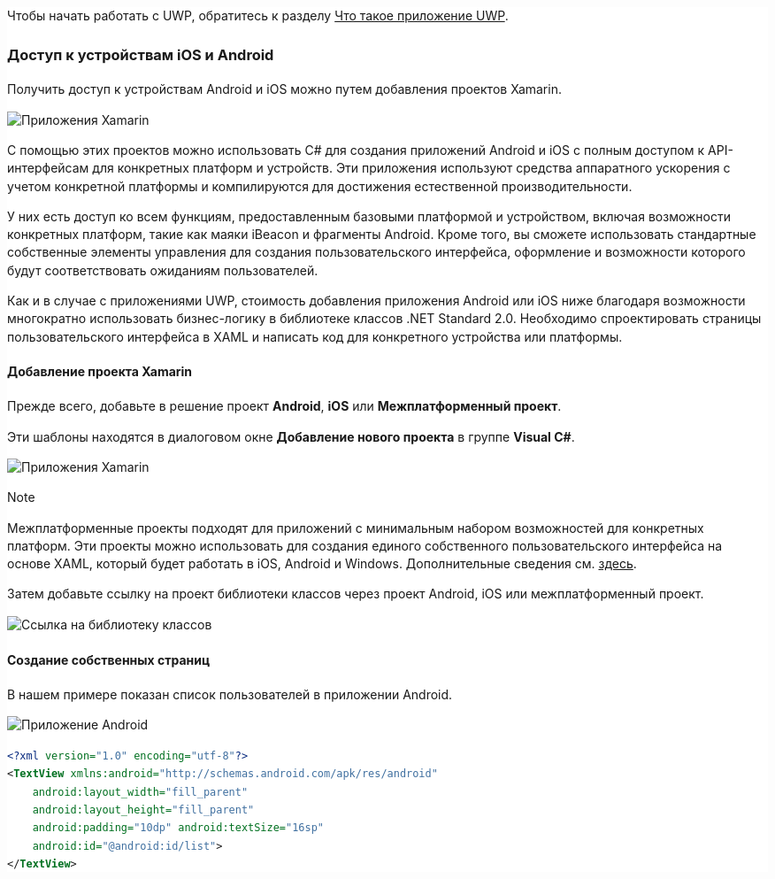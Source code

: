 Чтобы начать работать с UWP, обратитесь к разделу [Что такое приложение UWP](https://docs.microsoft.com/windows/uwp/get-started/universal-application-platform-guide).

### <a name="reach-ios-and-android-devices"></a>Доступ к устройствам iOS и Android

Получить доступ к устройствам Android и iOS можно путем добавления проектов Xamarin.  

![Приложения Xamarin](images/desktop-to-uwp/xamarin-apps.png)

С помощью этих проектов можно использовать C# для создания приложений Android и iOS с полным доступом к API-интерфейсам для конкретных платформ и устройств. Эти приложения используют средства аппаратного ускорения с учетом конкретной платформы и компилируются для достижения естественной производительности.

У них есть доступ ко всем функциям, предоставленным базовыми платформой и устройством, включая возможности конкретных платформ, такие как маяки iBeacon и фрагменты Android. Кроме того, вы сможете использовать стандартные собственные элементы управления для создания пользовательского интерфейса, оформление и возможности которого будут соответствовать ожиданиям пользователей.

Как и в случае с приложениями UWP, стоимость добавления приложения Android или iOS ниже благодаря возможности многократно использовать бизнес-логику в библиотеке классов .NET Standard 2.0. Необходимо спроектировать страницы пользовательского интерфейса в XAML и написать код для конкретного устройства или платформы.

#### <a name="add-a-xamarin-project"></a>Добавление проекта Xamarin

Прежде всего, добавьте в решение проект **Android**, **iOS** или **Межплатформенный проект**.

Эти шаблоны находятся в диалоговом окне **Добавление нового проекта** в группе **Visual C#**.

![Приложения Xamarin](images/desktop-to-uwp/xamarin-projects.png)

>[!NOTE]
>Межплатформенные проекты подходят для приложений с минимальным набором возможностей для конкретных платформ. Эти проекты можно использовать для создания единого собственного пользовательского интерфейса на основе XAML, который будет работать в iOS, Android и Windows. Дополнительные сведения см. [здесь](https://www.xamarin.com/forms).

Затем добавьте ссылку на проект библиотеки классов через проект Android, iOS или межплатформенный проект.

![Ссылка на библиотеку классов](images/desktop-to-uwp/class-library-reference3.png)

#### <a name="build-your-pages"></a>Создание собственных страниц

В нашем примере показан список пользователей в приложении Android.

![Приложение Android](images/desktop-to-uwp/android-app.png)

```xml
<?xml version="1.0" encoding="utf-8"?>
<TextView xmlns:android="http://schemas.android.com/apk/res/android"
    android:layout_width="fill_parent"
    android:layout_height="fill_parent"
    android:padding="10dp" android:textSize="16sp"
    android:id="@android:id/list">
</TextView>
```
